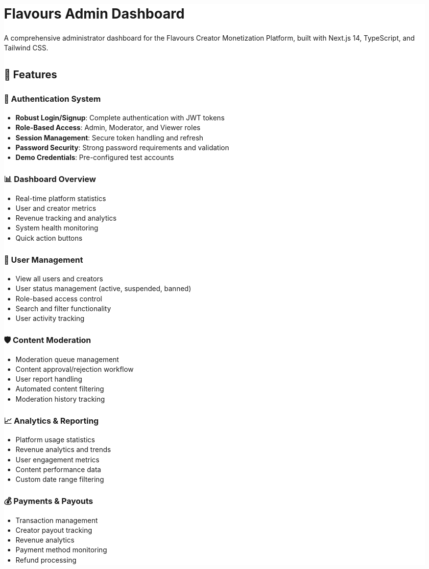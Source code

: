 # Flavours Admin Dashboard

A comprehensive administrator dashboard for the Flavours Creator Monetization Platform, built with Next.js 14, TypeScript, and Tailwind CSS.

## 🚀 Features

### 🔐 Authentication System
- **Robust Login/Signup**: Complete authentication with JWT tokens
- **Role-Based Access**: Admin, Moderator, and Viewer roles
- **Session Management**: Secure token handling and refresh
- **Password Security**: Strong password requirements and validation
- **Demo Credentials**: Pre-configured test accounts

### 📊 Dashboard Overview
- Real-time platform statistics
- User and creator metrics
- Revenue tracking and analytics
- System health monitoring
- Quick action buttons

### 👥 User Management
- View all users and creators
- User status management (active, suspended, banned)
- Role-based access control
- Search and filter functionality
- User activity tracking

### 🛡️ Content Moderation
- Moderation queue management
- Content approval/rejection workflow
- User report handling
- Automated content filtering
- Moderation history tracking

### 📈 Analytics & Reporting
- Platform usage statistics
- Revenue analytics and trends
- User engagement metrics
- Content performance data
- Custom date range filtering

### 💰 Payments & Payouts
- Transaction management
- Creator payout tracking
- Revenue analytics
- Payment method monitoring
- Refund processing
